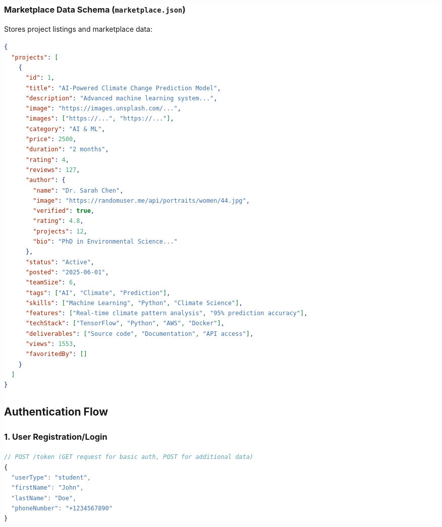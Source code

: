 
### Marketplace Data Schema (`marketplace.json`)
Stores project listings and marketplace data:
```json
{
  "projects": [
    {
      "id": 1,
      "title": "AI-Powered Climate Change Prediction Model",
      "description": "Advanced machine learning system...",
      "image": "https://images.unsplash.com/...",
      "images": ["https://...", "https://..."],
      "category": "AI & ML",
      "price": 2500,
      "duration": "2 months",
      "rating": 4,
      "reviews": 127,
      "author": {
        "name": "Dr. Sarah Chen",
        "image": "https://randomuser.me/api/portraits/women/44.jpg",
        "verified": true,
        "rating": 4.8,
        "projects": 12,
        "bio": "PhD in Environmental Science..."
      },
      "status": "Active",
      "posted": "2025-06-01",
      "teamSize": 6,
      "tags": ["AI", "Climate", "Prediction"],
      "skills": ["Machine Learning", "Python", "Climate Science"],
      "features": ["Real-time climate pattern analysis", "95% prediction accuracy"],
      "techStack": ["TensorFlow", "Python", "AWS", "Docker"],
      "deliverables": ["Source code", "Documentation", "API access"],
      "views": 1553,
      "favoritedBy": []
    }
  ]
}
```

## Authentication Flow

### 1. User Registration/Login
```javascript
// POST /token (GET request for basic auth, POST for additional data)
{
  "userType": "student",
  "firstName": "John", 
  "lastName": "Doe",
  "phoneNumber": "+1234567890"
}
```
